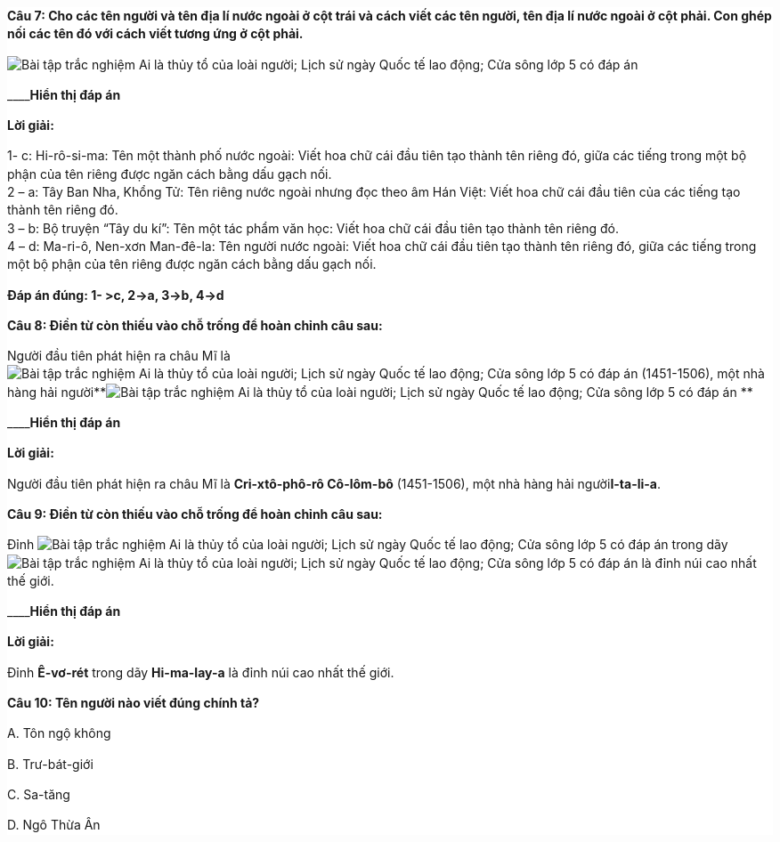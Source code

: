 **Câu 7: Cho các tên người và tên địa lí nước ngoài ở cột trái và cách viết các tên người, tên địa lí nước ngoài ở cột phải. Con ghép nối các tên đó với cách viết tương ứng ở cột phải.**

![Bài tập trắc nghiệm Ai là thủy tổ của loài người; Lịch sử ngày Quốc tế lao động; Cửa sông lớp 5 có đáp án](https://vietjack.com/tieng-viet-lop-5/images/trac-nghiem-chinh-ta-ai-la-thuy-to-cua-loai-nguoi-lich-su-11561.PNG)

____**Hiển thị đáp án**

**Lời giải:**

1- c: Hi-rô-si-ma: Tên một thành phố nước ngoài: Viết hoa chữ cái đầu tiên tạo thành tên riêng đó, giữa các tiếng trong một bộ phận của tên riêng được ngăn cách bằng dấu gạch nối.   
2 – a: Tây Ban Nha, Khổng Tử: Tên riêng nước ngoài nhưng đọc theo âm Hán Việt: Viết hoa chữ cái đầu tiên của các tiếng tạo thành tên riêng đó.   
3 – b: Bộ truyện “Tây du kí”: Tên một tác phẩm văn học: Viết hoa chữ cái đầu tiên tạo thành tên riêng đó.   
4 – d: Ma-ri-ô, Nen-xơn Man-đê-la: Tên người nước ngoài: Viết hoa chữ cái đầu tiên tạo thành tên riêng đó, giữa các tiếng trong một bộ phận của tên riêng được ngăn cách bằng dấu gạch nối.

**Đáp án đúng: 1- >c, 2->a, 3->b, 4->d**

**Câu 8: Điền từ còn thiếu vào chỗ trống để hoàn chỉnh câu sau:**

Người đầu tiên phát hiện ra châu Mĩ là ![Bài tập trắc nghiệm Ai là thủy tổ của loài người; Lịch sử ngày Quốc tế lao động; Cửa sông lớp 5 có đáp án](https://vietjack.com/tieng-viet-lop-5/images/trac-nghiem-chinh-ta-ai-la-thuy-to-cua-loai-nguoi-lich-su-115677.PNG) (1451-1506), một nhà hàng hải người**![Bài tập trắc nghiệm Ai là thủy tổ của loài người; Lịch sử ngày Quốc tế lao động; Cửa sông lớp 5 có đáp án](https://vietjack.com/tieng-viet-lop-5/images/trac-nghiem-chinh-ta-ai-la-thuy-to-cua-loai-nguoi-lich-su-115677.PNG) **

____**Hiển thị đáp án**

**Lời giải:**

Người đầu tiên phát hiện ra châu Mĩ là **Cri-xtô-phô-rô Cô-lôm-bô** (1451-1506), một nhà hàng hải người**I-ta-li-a**.

**Câu 9: Điền từ còn thiếu vào chỗ trống để hoàn chỉnh câu sau:**

Đỉnh ![Bài tập trắc nghiệm Ai là thủy tổ của loài người; Lịch sử ngày Quốc tế lao động; Cửa sông lớp 5 có đáp án](https://vietjack.com/tieng-viet-lop-5/images/trac-nghiem-chinh-ta-ai-la-thuy-to-cua-loai-nguoi-lich-su-115677.PNG) trong dãy ![Bài tập trắc nghiệm Ai là thủy tổ của loài người; Lịch sử ngày Quốc tế lao động; Cửa sông lớp 5 có đáp án](https://vietjack.com/tieng-viet-lop-5/images/trac-nghiem-chinh-ta-ai-la-thuy-to-cua-loai-nguoi-lich-su-115677.PNG) là đỉnh núi cao nhất thế giới.

____**Hiển thị đáp án**

**Lời giải:**

Đỉnh **Ê-vơ-rét** trong dãy **Hi-ma-lay-a** là đỉnh núi cao nhất thế giới.

**Câu 10: Tên người nào viết đúng chính tả?**

A. Tôn ngộ không

B. Trư-bát-giới

C. Sa-tăng

D. Ngô Thừa Ân
